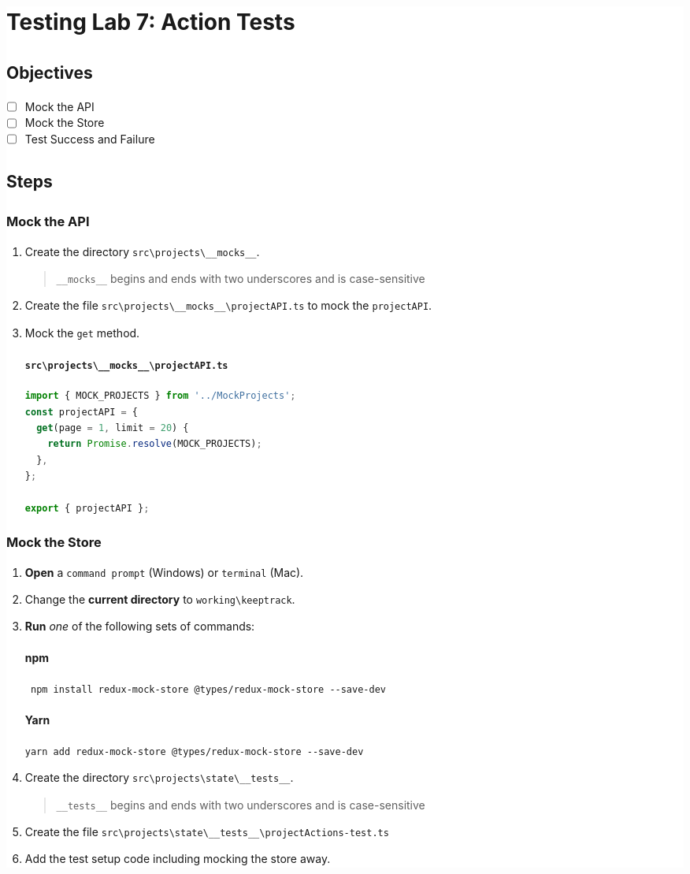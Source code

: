 # Testing Lab 7: Action Tests

## Objectives

- [ ] Mock the API
- [ ] Mock the Store
- [ ] Test Success and Failure

## Steps

### Mock the API

1. Create the directory `src\projects\__mocks__`.
   > `__mocks__` begins and ends with two underscores and is case-sensitive
2. Create the file `src\projects\__mocks__\projectAPI.ts` to mock the `projectAPI`.

3. Mock the `get` method.

   #### `src\projects\__mocks__\projectAPI.ts`

   ```ts
   import { MOCK_PROJECTS } from '../MockProjects';
   const projectAPI = {
     get(page = 1, limit = 20) {
       return Promise.resolve(MOCK_PROJECTS);
     },
   };

   export { projectAPI };
   ```

### Mock the Store

1. **Open** a `command prompt` (Windows) or `terminal` (Mac).
1. Change the **current directory** to `working\keeptrack`.
1. **Run** _one_ of the following sets of commands:

   #### npm

   ```shell
    npm install redux-mock-store @types/redux-mock-store --save-dev
   ```

   #### Yarn

   ```shell
   yarn add redux-mock-store @types/redux-mock-store --save-dev
   ```

1. Create the directory `src\projects\state\__tests__`.
   > `__tests__` begins and ends with two underscores and is case-sensitive
1. Create the file `src\projects\state\__tests__\projectActions-test.ts`
1. Add the test setup code including mocking the store away.
